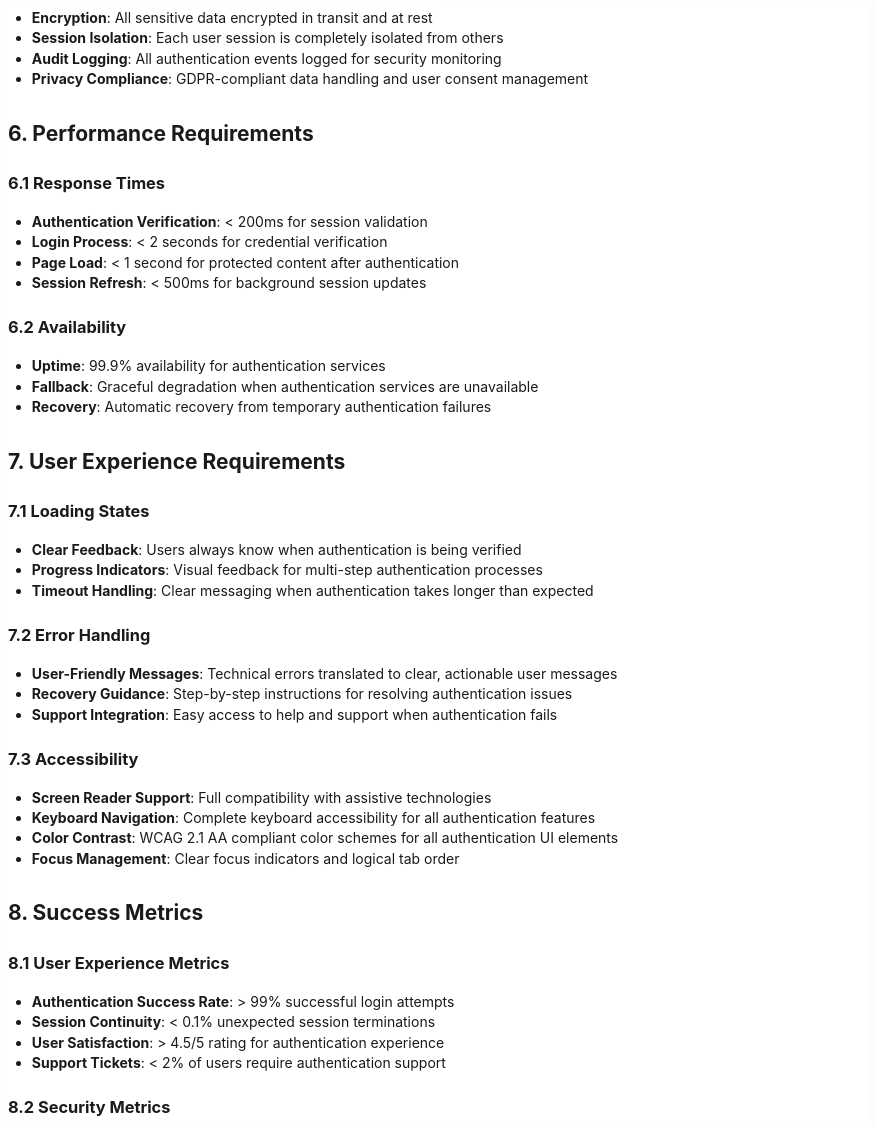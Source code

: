 - **Encryption**: All sensitive data encrypted in transit and at rest
- **Session Isolation**: Each user session is completely isolated from others
- **Audit Logging**: All authentication events logged for security monitoring
- **Privacy Compliance**: GDPR-compliant data handling and user consent management

## 6. Performance Requirements

### 6.1 Response Times

- **Authentication Verification**: < 200ms for session validation
- **Login Process**: < 2 seconds for credential verification
- **Page Load**: < 1 second for protected content after authentication
- **Session Refresh**: < 500ms for background session updates

### 6.2 Availability

- **Uptime**: 99.9% availability for authentication services
- **Fallback**: Graceful degradation when authentication services are unavailable
- **Recovery**: Automatic recovery from temporary authentication failures

## 7. User Experience Requirements

### 7.1 Loading States

- **Clear Feedback**: Users always know when authentication is being verified
- **Progress Indicators**: Visual feedback for multi-step authentication processes
- **Timeout Handling**: Clear messaging when authentication takes longer than expected

### 7.2 Error Handling

- **User-Friendly Messages**: Technical errors translated to clear, actionable user messages
- **Recovery Guidance**: Step-by-step instructions for resolving authentication issues
- **Support Integration**: Easy access to help and support when authentication fails

### 7.3 Accessibility

- **Screen Reader Support**: Full compatibility with assistive technologies
- **Keyboard Navigation**: Complete keyboard accessibility for all authentication features
- **Color Contrast**: WCAG 2.1 AA compliant color schemes for all authentication UI elements
- **Focus Management**: Clear focus indicators and logical tab order

## 8. Success Metrics

### 8.1 User Experience Metrics

- **Authentication Success Rate**: > 99% successful login attempts
- **Session Continuity**: < 0.1% unexpected session terminations
- **User Satisfaction**: > 4.5/5 rating for authentication experience
- **Support Tickets**: < 2% of users require authentication support

### 8.2 Security Metrics

